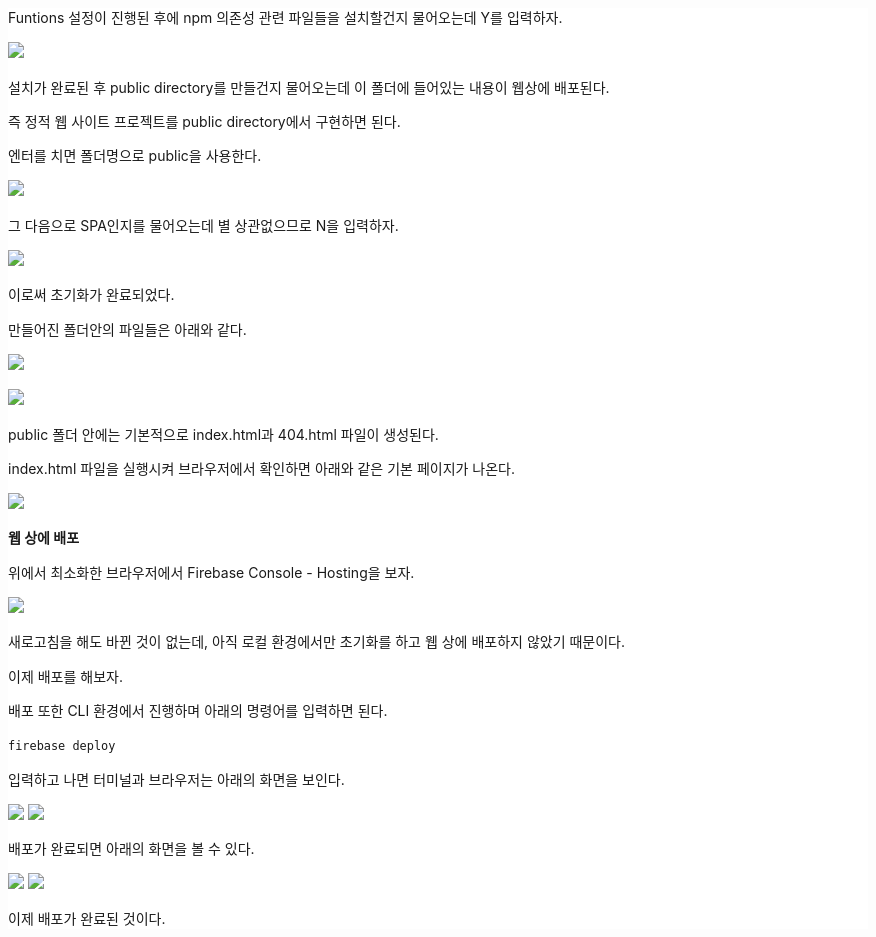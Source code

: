 Funtions 설정이 진행된 후에 npm 의존성 관련 파일들을 설치할건지 물어오는데 Y를 입력하자.

![](http://cfile7.uf.tistory.com/image/26727F3758F84F361DB2D6)

설치가 완료된 후 public directory를 만들건지 물어오는데 이 폴더에 들어있는 내용이 웹상에 배포된다.

즉 정적 웹 사이트 프로젝트를 public directory에서 구현하면 된다.

엔터를 치면 폴더명으로 public을 사용한다.

![](http://cfile2.uf.tistory.com/image/21116E3758F84F37129FE9)

그 다음으로 SPA인지를 물어오는데 별 상관없으므로 N을 입력하자.

![](http://cfile10.uf.tistory.com/image/22114D3758F84F3824CB7C)

이로써 초기화가 완료되었다.

만들어진 폴더안의 파일들은 아래와 같다.

![](http://cfile2.uf.tistory.com/image/213AB23558F84F39066AF4)

![](http://cfile23.uf.tistory.com/image/2364983558F84F3A0DCECF)

public 폴더 안에는 기본적으로 index.html과 404.html 파일이 생성된다.

index.html 파일을 실행시켜 브라우저에서 확인하면 아래와 같은 기본 페이지가 나온다.

![](http://cfile9.uf.tistory.com/image/2149EE3558F84F3C1F39F7)

**웹 상에 배포**

위에서 최소화한 브라우저에서 Firebase Console - Hosting을 보자.

![](http://cfile27.uf.tistory.com/image/2561643658F843AC06A7A4)

새로고침을 해도 바뀐 것이 없는데, 아직 로컬 환경에서만 초기화를 하고 웹 상에 배포하지 않았기 때문이다.

이제 배포를 해보자.

배포 또한 CLI 환경에서 진행하며 아래의 명령어를 입력하면 된다.

```{bash}
firebase deploy
```

입력하고 나면 터미널과 브라우저는 아래의 화면을 보인다.

![](http://cfile21.uf.tistory.com/image/242BDF4958F8526106B2DB)
![](http://cfile21.uf.tistory.com/image/2344C74958F8526204C28D)

배포가 완료되면 아래의 화면을 볼 수 있다.

![](http://cfile2.uf.tistory.com/image/264EBE4958F8526313A7FB)
![](http://cfile10.uf.tistory.com/image/277FB34958F85265196A04)

이제 배포가 완료된 것이다.
